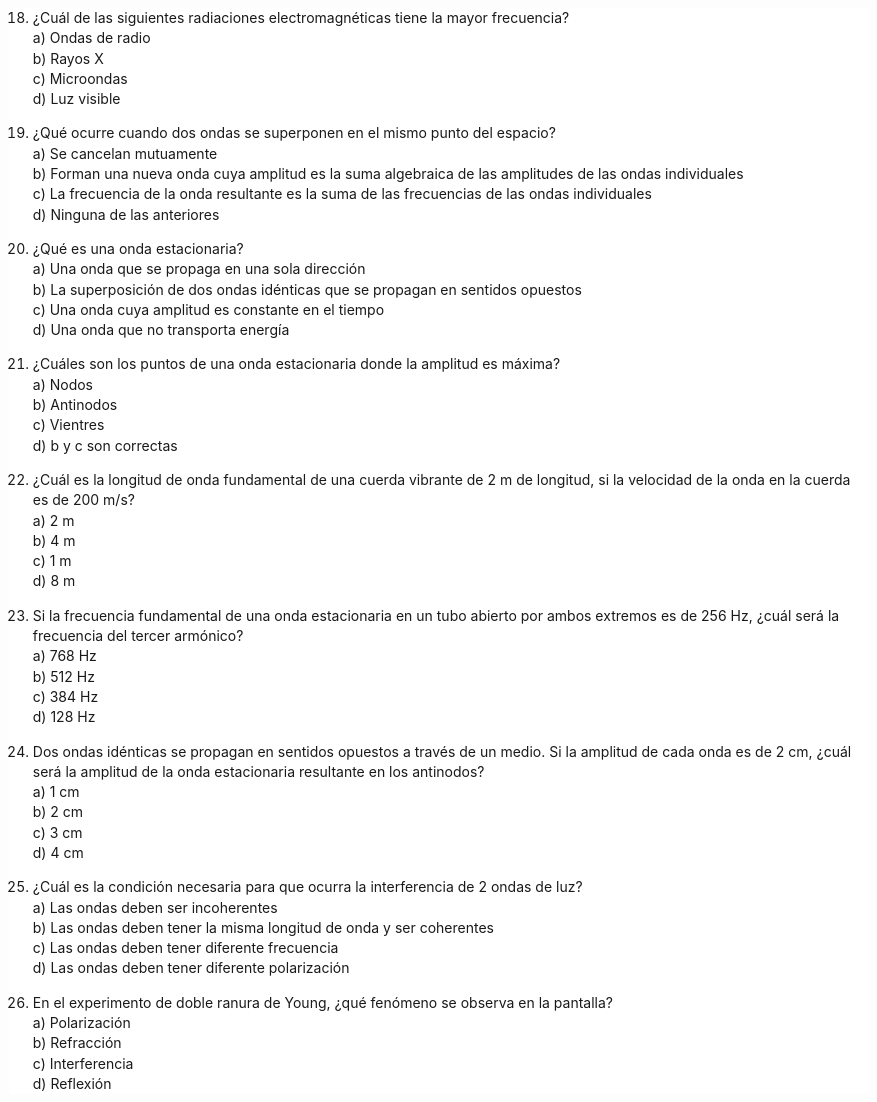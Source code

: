 18. ¿Cuál de las siguientes radiaciones electromagnéticas tiene la mayor frecuencia?  
    a) Ondas de radio  
    b) Rayos X  
    c) Microondas  
    d) Luz visible
    
19. ¿Qué ocurre cuando dos ondas se superponen en el mismo punto del espacio?  
    a) Se cancelan mutuamente  
    b) Forman una nueva onda cuya amplitud es la suma algebraica de las amplitudes de las ondas individuales  
    c) La frecuencia de la onda resultante es la suma de las frecuencias de las ondas individuales  
    d) Ninguna de las anteriores
    
20. ¿Qué es una onda estacionaria?  
    a) Una onda que se propaga en una sola dirección  
    b) La superposición de dos ondas idénticas que se propagan en sentidos opuestos  
    c) Una onda cuya amplitud es constante en el tiempo  
    d) Una onda que no transporta energía
    
21. ¿Cuáles son los puntos de una onda estacionaria donde la amplitud es máxima?  
    a) Nodos  
    b) Antinodos  
    c) Vientres  
    d) b y c son correctas
    
22. ¿Cuál es la longitud de onda fundamental de una cuerda vibrante de 2 m de longitud, si la velocidad de la onda en la cuerda es de 200 m/s?  
    a) 2 m  
    b) 4 m  
    c) 1 m  
    d) 8 m
    
23. Si la frecuencia fundamental de una onda estacionaria en un tubo abierto por ambos extremos es de 256 Hz, ¿cuál será la frecuencia del tercer armónico?  
    a) 768 Hz  
    b) 512 Hz  
    c) 384 Hz  
    d) 128 Hz
    
24. Dos ondas idénticas se propagan en sentidos opuestos a través de un medio. Si la amplitud de cada onda es de 2 cm, ¿cuál será la amplitud de la onda estacionaria resultante en los antinodos?  
    a) 1 cm  
    b) 2 cm  
    c) 3 cm  
    d) 4 cm
    
25. ¿Cuál es la condición necesaria para que ocurra la interferencia de 2 ondas de luz?  
    a) Las ondas deben ser incoherentes  
    b) Las ondas deben tener la misma longitud de onda y ser coherentes  
    c) Las ondas deben tener diferente frecuencia  
    d) Las ondas deben tener diferente polarización
    
26. En el experimento de doble ranura de Young, ¿qué fenómeno se observa en la pantalla?  
    a) Polarización  
    b) Refracción  
    c) Interferencia  
    d) Reflexión
    